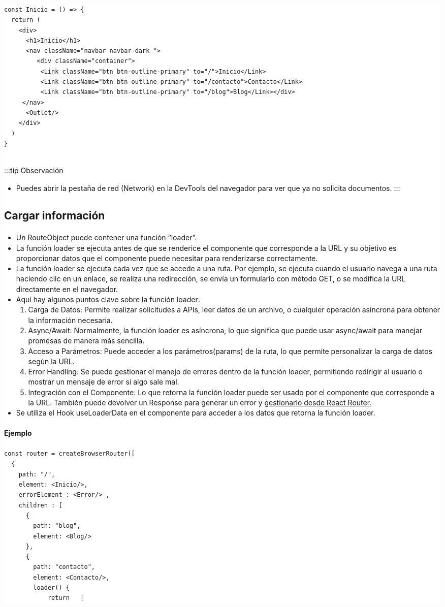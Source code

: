 ```tsx
const Inicio = () => {
  return (
    <div>
      <h1>Inicio</h1>
      <nav className="navbar navbar-dark ">
         <div className="container">  
          <Link className="btn btn-outline-primary" to="/">Inicio</Link>
          <Link className="btn btn-outline-primary" to="/contacto">Contacto</Link>
          <Link className="btn btn-outline-primary" to="/blog">Blog</Link></div>
     </nav>
      <Outlet/>
    </div>
  )
}


```
:::tip Observación 
- Puedes abrir la pestaña de red (Network) en la DevTools del navegador para ver que ya no solicita documentos.
:::


## Cargar información 
- Un RouteObject puede contener una función “loader”.
- La función loader se ejecuta antes de que se renderice el componente que corresponde a la URL y su objetivo es proporcionar datos que el componente puede necesitar para renderizarse correctamente.
- La función loader se ejecuta cada vez que se accede a una ruta. Por ejemplo, se ejecuta cuando el usuario navega a una ruta haciendo clic en un enlace, se realiza una redirección, se envía un formulario con método GET, o se modifica la URL directamente en el navegador.
- Aquí hay algunos puntos clave sobre la función loader:
  1.	Carga de Datos: Permite realizar solicitudes a APIs, leer datos de un archivo, o cualquier operación asíncrona para obtener la información necesaria. 
  2.	Async/Await: Normalmente, la función loader es asíncrona, lo que significa que puede usar async/await para manejar promesas de manera más sencilla.
  3.	Acceso a Parámetros: Puede acceder a los parámetros(params) de la ruta, lo que permite personalizar la carga de datos según la URL.
  4.	Error Handling: Se puede gestionar el manejo de errores dentro de la función loader, permitiendo redirigir al usuario o mostrar un mensaje de error si algo sale mal.
  5.	Integración con el Componente:  Lo que retorna la función loader puede ser usado por el componente que corresponde a la URL. También puede devolver un Response para generar un error y [gestionarlo desde React Router.](#manejar-el-404)
- Se utiliza el Hook useLoaderData en el componente para acceder a los datos que retorna la función loader.

#### Ejemplo


```tsx title="main.tsx"
const router = createBrowserRouter([
  {
    path: "/",
    element: <Inicio/>,
    errorElement : <Error/> ,
    children : [
      {
        path: "blog",
        element: <Blog/>
      },
      {
        path: "contacto",
        element: <Contacto/>, 
        loader() {
            return   [
```